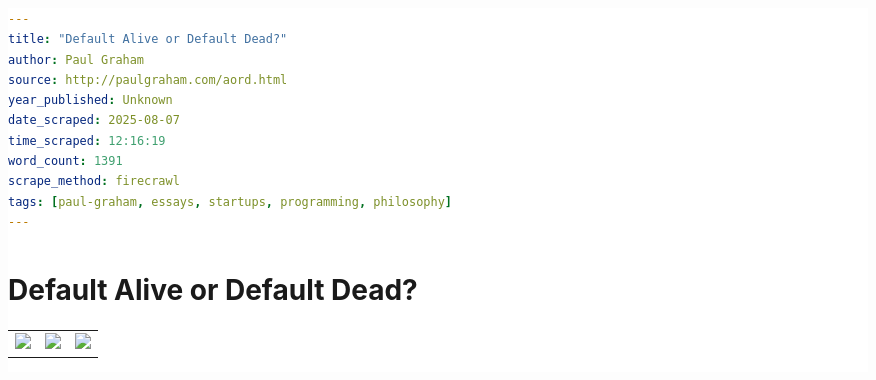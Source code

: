 ```yaml
---
title: "Default Alive or Default Dead?"
author: Paul Graham
source: http://paulgraham.com/aord.html
year_published: Unknown
date_scraped: 2025-08-07
time_scraped: 12:16:19
word_count: 1391
scrape_method: firecrawl
tags: [paul-graham, essays, startups, programming, philosophy]
---
```


# Default Alive or Default Dead?

|     |     |     |
| --- | --- | --- |
| ![](https://s.turbifycdn.com/aah/paulgraham/essays-5.gif) | ![](https://sep.turbifycdn.com/ca/Img/trans_1x1.gif) | [![](https://s.turbifycdn.com/aah/paulgraham/essays-6.gif)](https://paulgraham.com/index.html)

|     |
| --- |